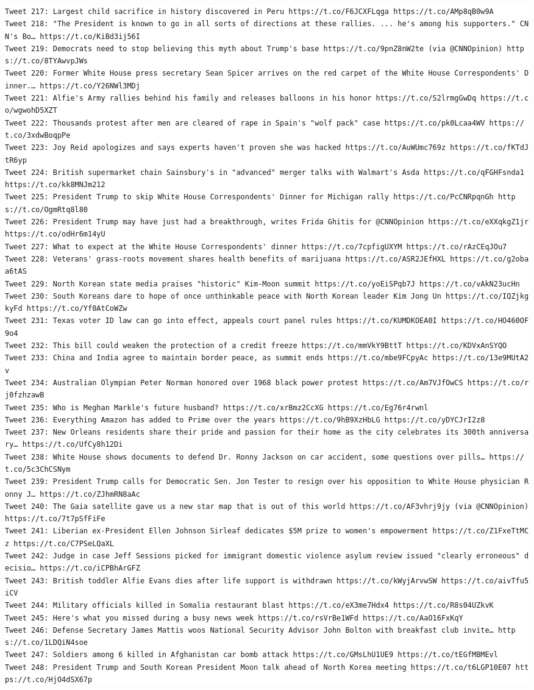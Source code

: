     Tweet 217: Largest child sacrifice in history discovered in Peru https://t.co/F6JCXFLqga https://t.co/AMp8qB0w9A
    Tweet 218: "The President is known to go in all sorts of directions at these rallies. ... he's among his supporters." CNN's Bo… https://t.co/KiBd3ij56I
    Tweet 219: Democrats need to stop believing this myth about Trump's base https://t.co/9pnZ8nW2te (via @CNNOpinion) https://t.co/8TYAwvpJWs
    Tweet 220: Former White House press secretary Sean Spicer arrives on the red carpet of the White House Correspondents' Dinner.… https://t.co/Y26NWl3MDj
    Tweet 221: Alfie's Army rallies behind his family and releases balloons in his honor https://t.co/S2lrmgGwDq https://t.co/wgwohD5XZT
    Tweet 222: Thousands protest after men are cleared of rape in Spain's "wolf pack" case https://t.co/pk0Lcaa4WV https://t.co/3xdwBoqpPe
    Tweet 223: Joy Reid apologizes and says experts haven't proven she was hacked https://t.co/AuWUmc769z https://t.co/fKTdJtR6yp
    Tweet 224: British supermarket chain Sainsbury's in "advanced" merger talks with Walmart's Asda https://t.co/qFGHFsnda1 https://t.co/kk8MNJm212
    Tweet 225: President Trump to skip White House Correspondents' Dinner for Michigan rally https://t.co/PcCNRpqnGh https://t.co/OgmRtq8l80
    Tweet 226: President Trump may have just had a breakthrough, writes Frida Ghitis for @CNNOpinion https://t.co/eXXqkgZ1jr https://t.co/odHr6m14yU
    Tweet 227: What to expect at the White House Correspondents' dinner https://t.co/7cpfigUXYM https://t.co/rAzCEqJOu7
    Tweet 228: Veterans' grass-roots movement shares health benefits of marijuana https://t.co/ASR2JEfHXL https://t.co/g2obaa6tAS
    Tweet 229: North Korean state media praises "historic" Kim-Moon summit https://t.co/yoEiSPqb7J https://t.co/vAkN23ucHn
    Tweet 230: South Koreans dare to hope of once unthinkable peace with North Korean leader Kim Jong Un https://t.co/IQZjkgkyFd https://t.co/Yf0AtCoWZw
    Tweet 231: Texas voter ID law can go into effect, appeals court panel rules https://t.co/KUMDKOEA0I https://t.co/HO460OF9o4
    Tweet 232: This bill could weaken the protection of a credit freeze https://t.co/mmVkY9BttT https://t.co/KDVxAnSYQO
    Tweet 233: China and India agree to maintain border peace, as summit ends https://t.co/mbe9FCpyAc https://t.co/13e9MUtA2v
    Tweet 234: Australian Olympian Peter Norman honored over 1968 black power protest https://t.co/Am7VJfOwCS https://t.co/rj0fzhzawB
    Tweet 235: Who is Meghan Markle's future husband? https://t.co/xrBmz2CcXG https://t.co/Eg76r4rwnl
    Tweet 236: Everything Amazon has added to Prime over the years https://t.co/9hB9XzHbLG https://t.co/yDYCJrI2z8
    Tweet 237: New Orleans residents share their pride and passion for their home as the city celebrates its 300th anniversary… https://t.co/UfCy8h12Di
    Tweet 238: White House shows documents to defend Dr. Ronny Jackson on car accident, some questions over pills… https://t.co/5c3ChCSNym
    Tweet 239: President Trump calls for Democratic Sen. Jon Tester to resign over his opposition to White House physician Ronny J… https://t.co/ZJhmRN8aAc
    Tweet 240: The Gaia satellite gave us a new star map that is out of this world https://t.co/AF3vhrj9jy (via @CNNOpinion) https://t.co/7t7pSfFiFe
    Tweet 241: Liberian ex-President Ellen Johnson Sirleaf dedicates $5M prize to women's empowerment https://t.co/Z1FxeTtMCz https://t.co/C7PSeLQaXL
    Tweet 242: Judge in case Jeff Sessions picked for immigrant domestic violence asylum review issued "clearly erroneous" decisio… https://t.co/iCPBhArGFZ
    Tweet 243: British toddler Alfie Evans dies after life support is withdrawn https://t.co/kWyjArvwSW https://t.co/aivTfu5iCV
    Tweet 244: Military officials killed in Somalia restaurant blast https://t.co/eX3me7Hdx4 https://t.co/R8s04UZkvK
    Tweet 245: Here's what you missed during a busy news week https://t.co/rsVrBe1WFd https://t.co/AaO16FxKqY
    Tweet 246: Defense Secretary James Mattis woos National Security Advisor John Bolton with breakfast club invite… https://t.co/1LDQiN4soe
    Tweet 247: Soldiers among 6 killed in Afghanistan car bomb attack https://t.co/GMsLhU1UE9 https://t.co/tEGfMBMEvl
    Tweet 248: President Trump and South Korean President Moon talk ahead of North Korea meeting https://t.co/t6LGP10E07 https://t.co/HjO4dSX67p